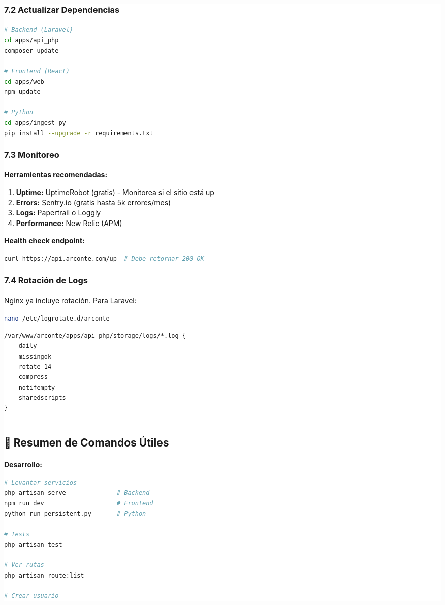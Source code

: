 ### 7.2 Actualizar Dependencias

```bash
# Backend (Laravel)
cd apps/api_php
composer update

# Frontend (React)
cd apps/web
npm update

# Python
cd apps/ingest_py
pip install --upgrade -r requirements.txt
```

### 7.3 Monitoreo

**Herramientas recomendadas:**

1. **Uptime:** UptimeRobot (gratis) - Monitorea si el sitio está up
2. **Errors:** Sentry.io (gratis hasta 5k errores/mes)
3. **Logs:** Papertrail o Loggly
4. **Performance:** New Relic (APM)

**Health check endpoint:**

```bash
curl https://api.arconte.com/up  # Debe retornar 200 OK
```

### 7.4 Rotación de Logs

Nginx ya incluye rotación. Para Laravel:

```bash
nano /etc/logrotate.d/arconte
```

```
/var/www/arconte/apps/api_php/storage/logs/*.log {
    daily
    missingok
    rotate 14
    compress
    notifempty
    sharedscripts
}
```

---

## 🎯 Resumen de Comandos Útiles

**Desarrollo:**
```bash
# Levantar servicios
php artisan serve              # Backend
npm run dev                    # Frontend
python run_persistent.py       # Python

# Tests
php artisan test

# Ver rutas
php artisan route:list

# Crear usuario
```